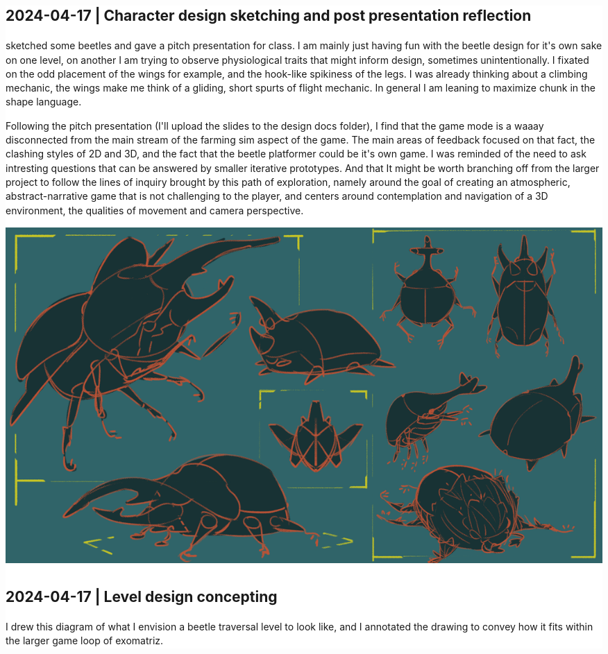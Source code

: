 ## 2024-04-17 | Character design sketching and post presentation reflection

sketched some beetles and gave a pitch presentation for class. I am mainly just having fun with the beetle design for it's own sake on one level, on another I am trying to observe physiological traits that might inform design, sometimes unintentionally. I fixated on the odd placement of the wings for example, and the hook-like spikiness of the legs. I was already thinking about a climbing mechanic, the wings make me think of a gliding, short spurts of flight mechanic. In general I am leaning to maximize chunk in the shape language.

Following the pitch presentation (I'll upload the slides to the design docs folder), I find that the game mode is a waaay disconnected from the main stream of the farming sim aspect of the game. The main areas of feedback focused on that fact, the clashing styles of 2D and 3D, and the fact that the beetle platformer could be it's own game. I was reminded of the need to ask intresting questions that can be answered by smaller iterative prototypes. And that It might be worth branching off from the larger project to follow the lines of inquiry brought by this path of exploration, namely around the goal of creating an atmospheric, abstract-narrative game that is not challenging to the player, and centers around contemplation and navigation of a 3D environment, the qualities of movement and camera perspective.

![Concept art](/art-source/design-sketches/exomatriz_BeetleTraversal.png)

## 2024-04-17 | Level design concepting

I drew this diagram of what I envision a beetle traversal level to look like, and I annotated the drawing to convey how it fits within the larger game loop of exomatriz. 
